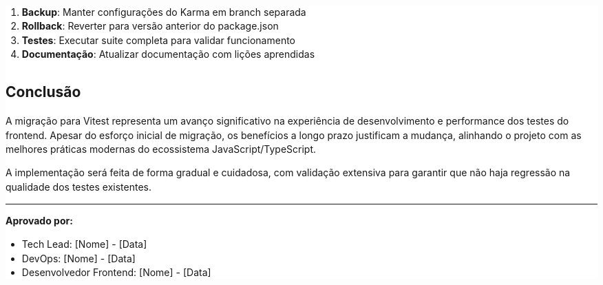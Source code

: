 1. **Backup**: Manter configurações do Karma em branch separada
2. **Rollback**: Reverter para versão anterior do package.json
3. **Testes**: Executar suite completa para validar funcionamento
4. **Documentação**: Atualizar documentação com lições aprendidas

## Conclusão

A migração para Vitest representa um avanço significativo na experiência de desenvolvimento e performance dos testes do frontend. Apesar do esforço inicial de migração, os benefícios a longo prazo justificam a mudança, alinhando o projeto com as melhores práticas modernas do ecossistema JavaScript/TypeScript.

A implementação será feita de forma gradual e cuidadosa, com validação extensiva para garantir que não haja regressão na qualidade dos testes existentes.

---

**Aprovado por:**

- Tech Lead: [Nome] - [Data]
- DevOps: [Nome] - [Data]
- Desenvolvedor Frontend: [Nome] - [Data]
